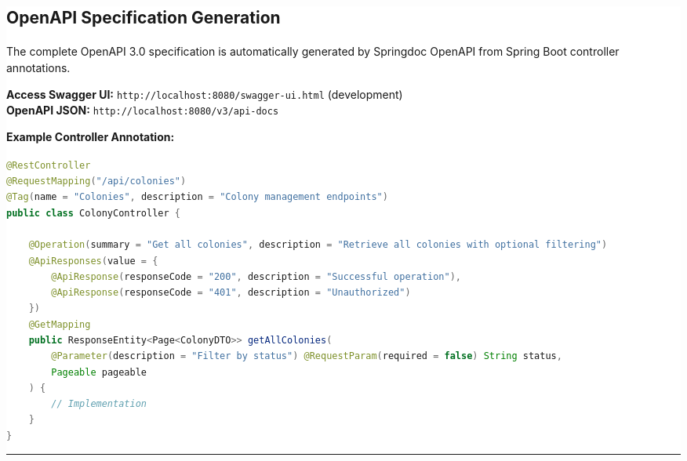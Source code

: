 
## OpenAPI Specification Generation

The complete OpenAPI 3.0 specification is automatically generated by Springdoc OpenAPI from Spring Boot controller annotations.

**Access Swagger UI:** `http://localhost:8080/swagger-ui.html` (development)  
**OpenAPI JSON:** `http://localhost:8080/v3/api-docs`

**Example Controller Annotation:**
```java
@RestController
@RequestMapping("/api/colonies")
@Tag(name = "Colonies", description = "Colony management endpoints")
public class ColonyController {
    
    @Operation(summary = "Get all colonies", description = "Retrieve all colonies with optional filtering")
    @ApiResponses(value = {
        @ApiResponse(responseCode = "200", description = "Successful operation"),
        @ApiResponse(responseCode = "401", description = "Unauthorized")
    })
    @GetMapping
    public ResponseEntity<Page<ColonyDTO>> getAllColonies(
        @Parameter(description = "Filter by status") @RequestParam(required = false) String status,
        Pageable pageable
    ) {
        // Implementation
    }
}
```

---
